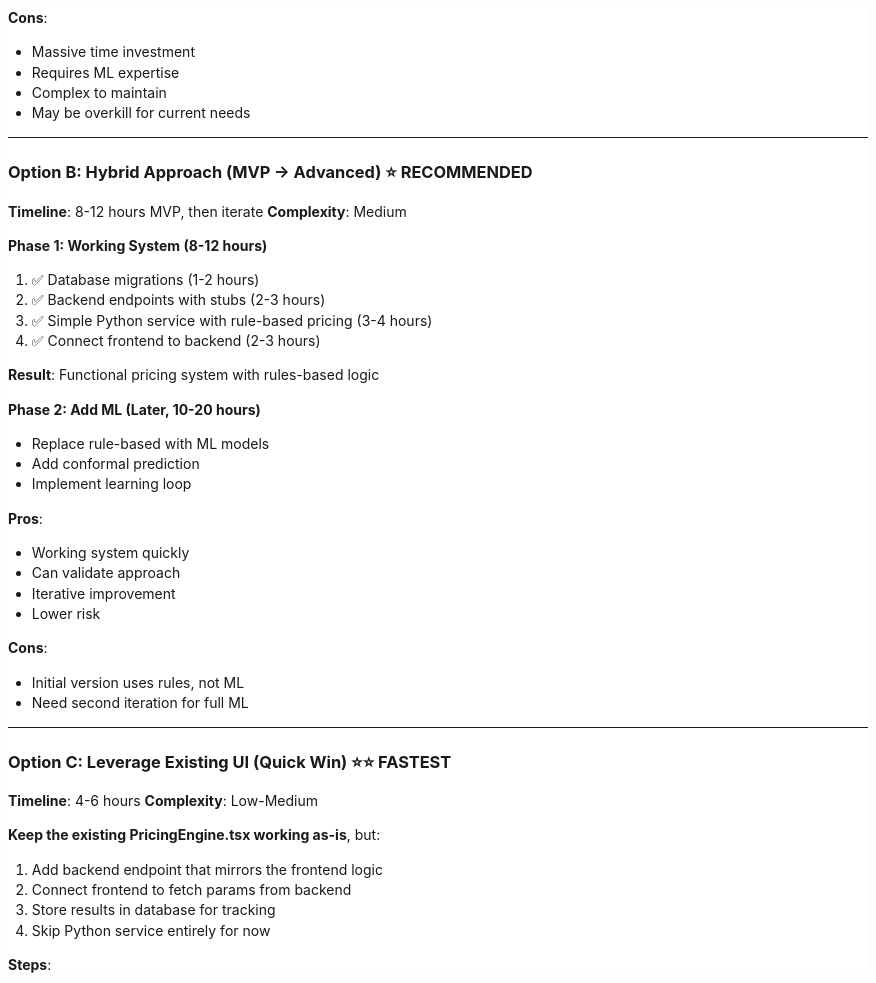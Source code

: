 **Cons**:

- Massive time investment
- Requires ML expertise
- Complex to maintain
- May be overkill for current needs

---

### Option B: Hybrid Approach (MVP → Advanced) ⭐ **RECOMMENDED**

**Timeline**: 8-12 hours MVP, then iterate
**Complexity**: Medium

**Phase 1: Working System (8-12 hours)**

1. ✅ Database migrations (1-2 hours)
2. ✅ Backend endpoints with stubs (2-3 hours)
3. ✅ Simple Python service with rule-based pricing (3-4 hours)
4. ✅ Connect frontend to backend (2-3 hours)

**Result**: Functional pricing system with rules-based logic

**Phase 2: Add ML (Later, 10-20 hours)**

- Replace rule-based with ML models
- Add conformal prediction
- Implement learning loop

**Pros**:

- Working system quickly
- Can validate approach
- Iterative improvement
- Lower risk

**Cons**:

- Initial version uses rules, not ML
- Need second iteration for full ML

---

### Option C: Leverage Existing UI (Quick Win) ⭐⭐ **FASTEST**

**Timeline**: 4-6 hours
**Complexity**: Low-Medium

**Keep the existing PricingEngine.tsx working as-is**, but:

1. Add backend endpoint that mirrors the frontend logic
2. Connect frontend to fetch params from backend
3. Store results in database for tracking
4. Skip Python service entirely for now

**Steps**:
